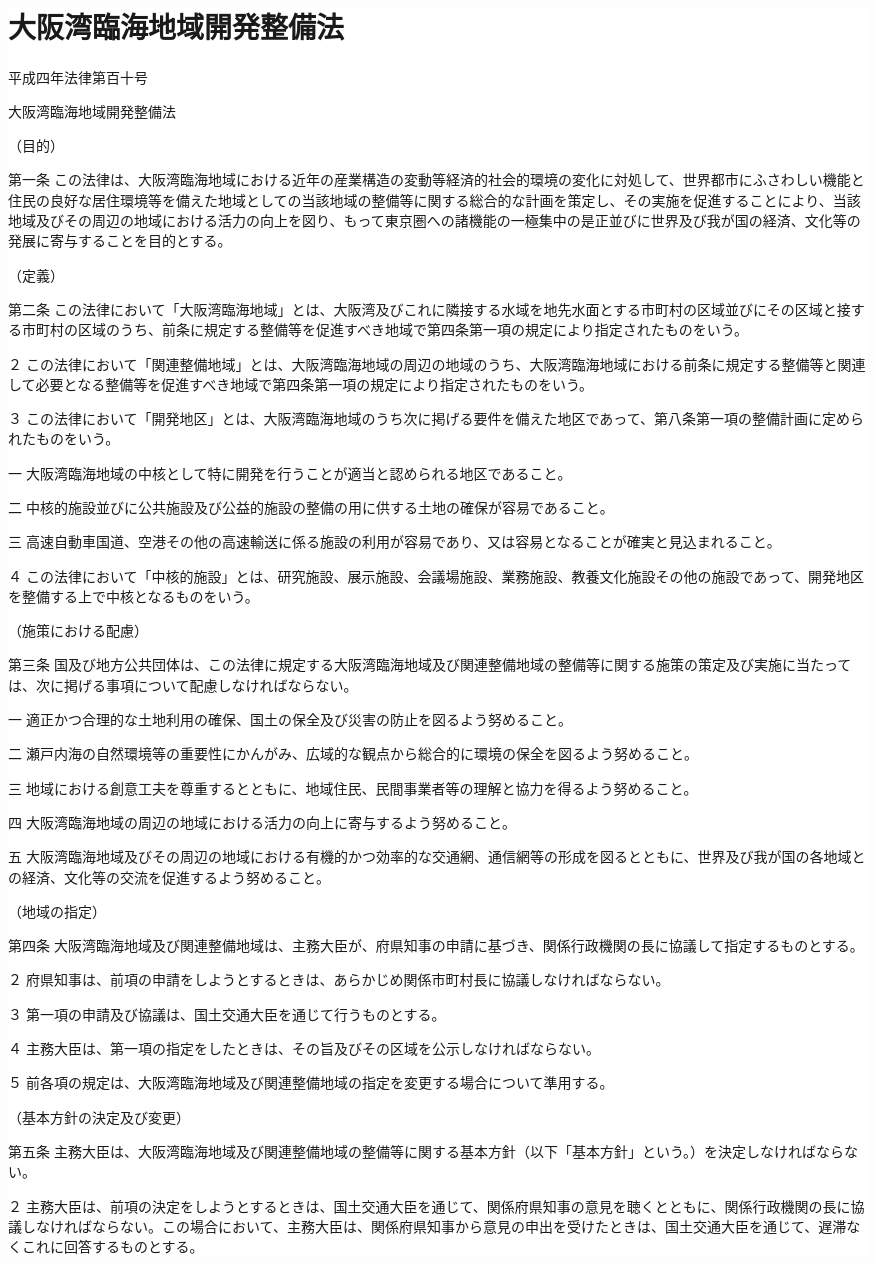 # 大阪湾臨海地域開発整備法

平成四年法律第百十号

大阪湾臨海地域開発整備法

（目的）

第一条 この法律は、大阪湾臨海地域における近年の産業構造の変動等経済的社会的環境の変化に対処して、世界都市にふさわしい機能と住民の良好な居住環境等を備えた地域としての当該地域の整備等に関する総合的な計画を策定し、その実施を促進することにより、当該地域及びその周辺の地域における活力の向上を図り、もって東京圏への諸機能の一極集中の是正並びに世界及び我が国の経済、文化等の発展に寄与することを目的とする。

（定義）

第二条 この法律において「大阪湾臨海地域」とは、大阪湾及びこれに隣接する水域を地先水面とする市町村の区域並びにその区域と接する市町村の区域のうち、前条に規定する整備等を促進すべき地域で第四条第一項の規定により指定されたものをいう。

２ この法律において「関連整備地域」とは、大阪湾臨海地域の周辺の地域のうち、大阪湾臨海地域における前条に規定する整備等と関連して必要となる整備等を促進すべき地域で第四条第一項の規定により指定されたものをいう。

３ この法律において「開発地区」とは、大阪湾臨海地域のうち次に掲げる要件を備えた地区であって、第八条第一項の整備計画に定められたものをいう。

一 大阪湾臨海地域の中核として特に開発を行うことが適当と認められる地区であること。

二 中核的施設並びに公共施設及び公益的施設の整備の用に供する土地の確保が容易であること。

三 高速自動車国道、空港その他の高速輸送に係る施設の利用が容易であり、又は容易となることが確実と見込まれること。

４ この法律において「中核的施設」とは、研究施設、展示施設、会議場施設、業務施設、教養文化施設その他の施設であって、開発地区を整備する上で中核となるものをいう。

（施策における配慮）

第三条 国及び地方公共団体は、この法律に規定する大阪湾臨海地域及び関連整備地域の整備等に関する施策の策定及び実施に当たっては、次に掲げる事項について配慮しなければならない。

一 適正かつ合理的な土地利用の確保、国土の保全及び災害の防止を図るよう努めること。

二 瀬戸内海の自然環境等の重要性にかんがみ、広域的な観点から総合的に環境の保全を図るよう努めること。

三 地域における創意工夫を尊重するとともに、地域住民、民間事業者等の理解と協力を得るよう努めること。

四 大阪湾臨海地域の周辺の地域における活力の向上に寄与するよう努めること。

五 大阪湾臨海地域及びその周辺の地域における有機的かつ効率的な交通網、通信網等の形成を図るとともに、世界及び我が国の各地域との経済、文化等の交流を促進するよう努めること。

（地域の指定）

第四条 大阪湾臨海地域及び関連整備地域は、主務大臣が、府県知事の申請に基づき、関係行政機関の長に協議して指定するものとする。

２ 府県知事は、前項の申請をしようとするときは、あらかじめ関係市町村長に協議しなければならない。

３ 第一項の申請及び協議は、国土交通大臣を通じて行うものとする。

４ 主務大臣は、第一項の指定をしたときは、その旨及びその区域を公示しなければならない。

５ 前各項の規定は、大阪湾臨海地域及び関連整備地域の指定を変更する場合について準用する。

（基本方針の決定及び変更）

第五条 主務大臣は、大阪湾臨海地域及び関連整備地域の整備等に関する基本方針（以下「基本方針」という。）を決定しなければならない。

２ 主務大臣は、前項の決定をしようとするときは、国土交通大臣を通じて、関係府県知事の意見を聴くとともに、関係行政機関の長に協議しなければならない。この場合において、主務大臣は、関係府県知事から意見の申出を受けたときは、国土交通大臣を通じて、遅滞なくこれに回答するものとする。
